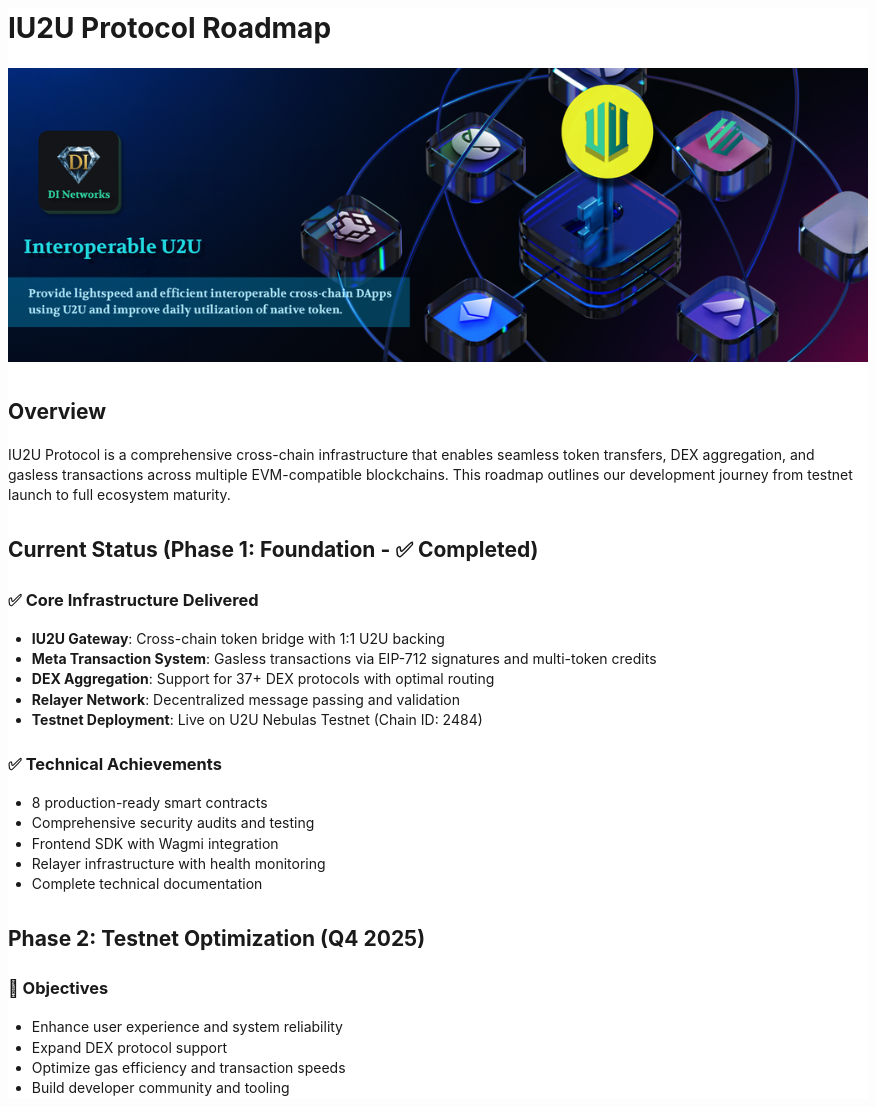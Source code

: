 # IU2U Protocol Roadmap

<div align="center">
    <img alt="IU2U GTM Strategy" src="https://github.com/DINetworks/DI-U2U-Protocol/blob/main/IU2U-Banner.png" style="width: 100%;">
</div>

## Overview

IU2U Protocol is a comprehensive cross-chain infrastructure that enables seamless token transfers, DEX aggregation, and gasless transactions across multiple EVM-compatible blockchains. This roadmap outlines our development journey from testnet launch to full ecosystem maturity.

## Current Status (Phase 1: Foundation - ✅ Completed)

### ✅ Core Infrastructure Delivered
- **IU2U Gateway**: Cross-chain token bridge with 1:1 U2U backing
- **Meta Transaction System**: Gasless transactions via EIP-712 signatures and multi-token credits
- **DEX Aggregation**: Support for 37+ DEX protocols with optimal routing
- **Relayer Network**: Decentralized message passing and validation
- **Testnet Deployment**: Live on U2U Nebulas Testnet (Chain ID: 2484)

### ✅ Technical Achievements
- 8 production-ready smart contracts
- Comprehensive security audits and testing
- Frontend SDK with Wagmi integration
- Relayer infrastructure with health monitoring
- Complete technical documentation

## Phase 2: Testnet Optimization (Q4 2025)

### 🎯 Objectives
- Enhance user experience and system reliability
- Expand DEX protocol support
- Optimize gas efficiency and transaction speeds
- Build developer community and tooling
